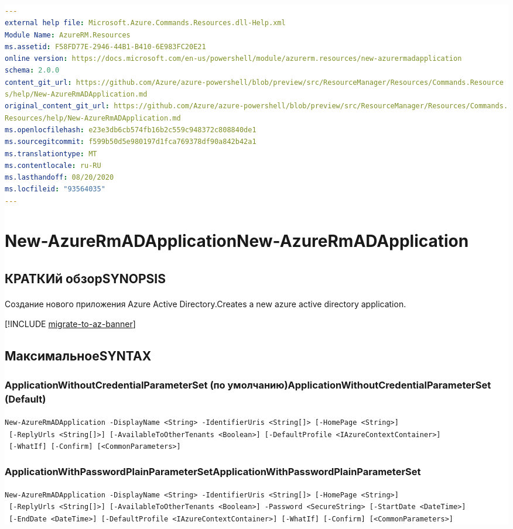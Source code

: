 ```yaml
---
external help file: Microsoft.Azure.Commands.Resources.dll-Help.xml
Module Name: AzureRM.Resources
ms.assetid: F58FD77E-2946-44B1-B410-6E983FC20E21
online version: https://docs.microsoft.com/en-us/powershell/module/azurerm.resources/new-azurermadapplication
schema: 2.0.0
content_git_url: https://github.com/Azure/azure-powershell/blob/preview/src/ResourceManager/Resources/Commands.Resources/help/New-AzureRmADApplication.md
original_content_git_url: https://github.com/Azure/azure-powershell/blob/preview/src/ResourceManager/Resources/Commands.Resources/help/New-AzureRmADApplication.md
ms.openlocfilehash: e23e3db6cb574fb16b2c559c948372c808840de1
ms.sourcegitcommit: f599b50d5e980197d1fca769378df90a842b42a1
ms.translationtype: MT
ms.contentlocale: ru-RU
ms.lasthandoff: 08/20/2020
ms.locfileid: "93564035"
---
```

# <span data-ttu-id="32aa0-101">New-AzureRmADApplication</span><span class="sxs-lookup"><span data-stu-id="32aa0-101">New-AzureRmADApplication</span></span>

## <span data-ttu-id="32aa0-102">КРАТКИй обзор</span><span class="sxs-lookup"><span data-stu-id="32aa0-102">SYNOPSIS</span></span>
<span data-ttu-id="32aa0-103">Создание нового приложения Azure Active Directory.</span><span class="sxs-lookup"><span data-stu-id="32aa0-103">Creates a new azure active directory application.</span></span>

[!INCLUDE [migrate-to-az-banner](../../includes/migrate-to-az-banner.md)]

## <span data-ttu-id="32aa0-104">Максимальное</span><span class="sxs-lookup"><span data-stu-id="32aa0-104">SYNTAX</span></span>

### <span data-ttu-id="32aa0-105">ApplicationWithoutCredentialParameterSet (по умолчанию)</span><span class="sxs-lookup"><span data-stu-id="32aa0-105">ApplicationWithoutCredentialParameterSet (Default)</span></span>
```
New-AzureRmADApplication -DisplayName <String> -IdentifierUris <String[]> [-HomePage <String>]
 [-ReplyUrls <String[]>] [-AvailableToOtherTenants <Boolean>] [-DefaultProfile <IAzureContextContainer>]
 [-WhatIf] [-Confirm] [<CommonParameters>]
```

### <span data-ttu-id="32aa0-106">ApplicationWithPasswordPlainParameterSet</span><span class="sxs-lookup"><span data-stu-id="32aa0-106">ApplicationWithPasswordPlainParameterSet</span></span>
```
New-AzureRmADApplication -DisplayName <String> -IdentifierUris <String[]> [-HomePage <String>]
 [-ReplyUrls <String[]>] [-AvailableToOtherTenants <Boolean>] -Password <SecureString> [-StartDate <DateTime>]
 [-EndDate <DateTime>] [-DefaultProfile <IAzureContextContainer>] [-WhatIf] [-Confirm] [<CommonParameters>]
```
